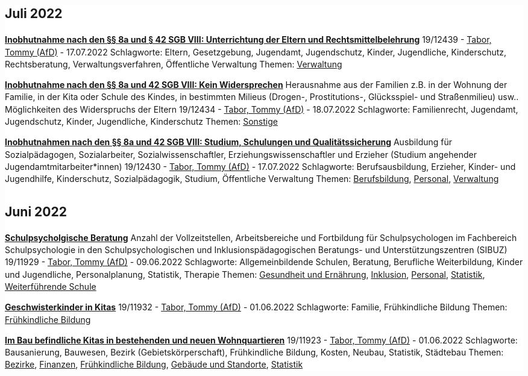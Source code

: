 ## Juli 2022
**[Inobhutnahme nach den §§ 8a und § 42 SGB VIII: Unterrichtung der Eltern und Rechtsmittelbelehrung](https://pardok.parlament-berlin.de/starweb/adis/citat/VT/19/SchrAnfr/S19-12439.pdf)**
19/12439 - [Tabor, Tommy (AfD)](autor_tabor_tommy_afd.md) - 17.07.2022
Schlagworte: Eltern, Gesetzgebung, Jugendamt, Jugendschutz, Kinder, Jugendliche, Kinderschutz, Rechtsberatung, Verwaltungsverfahren, Öffentliche Verwaltung
Themen: [Verwaltung](thema_verwaltung.md)

**[Inobhutnahme nach den §§ 8a und 42 SGB VIII: Kein Widersprechen](https://pardok.parlament-berlin.de/starweb/adis/citat/VT/19/SchrAnfr/S19-12434.pdf)**
Herausnahme aus der Familien z.B. in der Wohnung der Familie, in der Kita oder Schule des Kindes, in bestimmten Milieus (Drogen-, Prostitutions-, Glücksspiel- und Straßenmilieu) usw.. Möglichkeiten des Widerspruchs der Eltern
19/12434 - [Tabor, Tommy (AfD)](autor_tabor_tommy_afd.md) - 18.07.2022
Schlagworte: Familienrecht, Jugendamt, Jugendschutz, Kinder, Jugendliche, Kinderschutz
Themen: [Sonstige](thema_sonstige.md)

**[Inobhutnahmen nach den §§ 8a und 42 SGB VIII: Studium, Schulungen und Qualitätssicherung](https://pardok.parlament-berlin.de/starweb/adis/citat/VT/19/SchrAnfr/S19-12430.pdf)**
Ausbildung für Sozialpädagogen, Sozialarbeiter, Sozialwissenschaftler, Erziehungswissenschaftler und Erzieher (Studium angehender Jugendamtmitarbeiter\*innen)
19/12430 - [Tabor, Tommy (AfD)](autor_tabor_tommy_afd.md) - 17.07.2022
Schlagworte: Berufsausbildung, Erzieher, Kinder- und Jugendhilfe, Kinderschutz, Sozialpädagogik, Studium, Öffentliche Verwaltung
Themen: [Berufsbildung](thema_berufsbildung.md), [Personal](thema_personal.md), [Verwaltung](thema_verwaltung.md)

## Juni 2022
**[Schulpsycholgische Beratung](https://pardok.parlament-berlin.de/starweb/adis/citat/VT/19/SchrAnfr/S19-11929.pdf)**
Anzahl der Vollzeitstellen, Arbeitsbereiche und Fortbildung für Schulpsychologen im Fachbereich Schulpsychologie in den Schulpsychologischen und Inklusionspädagogischen Beratungs- und Unterstützungszentren (SIBUZ)
19/11929 - [Tabor, Tommy (AfD)](autor_tabor_tommy_afd.md) - 09.06.2022
Schlagworte: Allgemeinbildende Schulen, Beratung, Berufliche Weiterbildung, Kinder und Jugendliche, Personalplanung, Statistik, Therapie
Themen: [Gesundheit und Ernährung](thema_gesundheit_und_ernaehrung.md), [Inklusion](thema_inklusion.md), [Personal](thema_personal.md), [Statistik](thema_statistik.md), [Weiterführende Schule](thema_weiterfuehrende_schule.md)

**[Geschwisterkinder in Kitas](https://pardok.parlament-berlin.de/starweb/adis/citat/VT/19/SchrAnfr/S19-11932.pdf)**
19/11932 - [Tabor, Tommy (AfD)](autor_tabor_tommy_afd.md) - 01.06.2022
Schlagworte: Familie, Frühkindliche Bildung
Themen: [Frühkindliche Bildung](thema_fruehkindliche_bildung.md)

**[Im Bau befindliche Kitas in bestehenden und neuen Wohnquartieren](https://pardok.parlament-berlin.de/starweb/adis/citat/VT/19/SchrAnfr/S19-11923.pdf)**
19/11923 - [Tabor, Tommy (AfD)](autor_tabor_tommy_afd.md) - 01.06.2022
Schlagworte: Bausanierung, Bauwesen, Bezirk (Gebietskörperschaft), Frühkindliche Bildung, Kosten, Neubau, Statistik, Städtebau
Themen: [Bezirke](thema_bezirke.md), [Finanzen](thema_finanzen.md), [Frühkindliche Bildung](thema_fruehkindliche_bildung.md), [Gebäude und Standorte](thema_gebaeude_und_standorte.md), [Statistik](thema_statistik.md)
